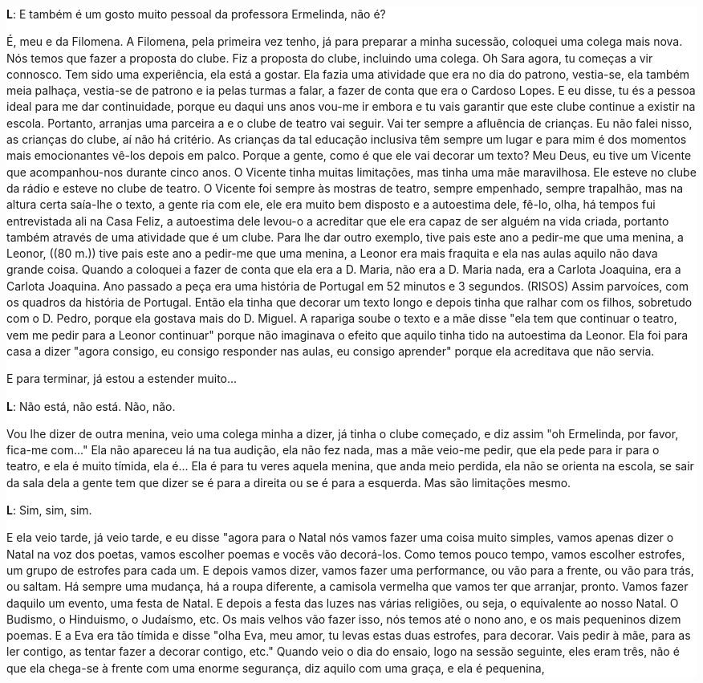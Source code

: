 **L**: E também é um gosto muito pessoal da professora Ermelinda, não é?

É, meu e da Filomena. A Filomena, pela primeira vez tenho, já para preparar a minha sucessão,
coloquei uma colega mais nova. Nós temos que fazer a proposta do clube. Fiz a proposta do clube,
incluindo uma colega. Oh Sara agora, tu começas a vir connosco. Tem sido uma experiência,
ela está a gostar. Ela fazia uma atividade que era no dia do patrono, vestia-se, ela também
meia palhaça, vestia-se de patrono e ia pelas turmas a falar, a fazer de conta que era o Cardoso
Lopes. E eu disse, tu és a pessoa ideal para me dar continuidade, porque eu daqui uns anos vou-me
ir embora e tu vais garantir que este clube continue a existir na escola. Portanto, arranjas
uma parceira a e o clube de teatro vai seguir. Vai ter sempre a afluência de crianças. Eu não
falei nisso, as crianças do clube, aí não há critério. As crianças da tal educação inclusiva
têm sempre um lugar e para mim é dos momentos mais emocionantes vê-los depois em palco. Porque
a gente, como é que ele vai decorar um texto? Meu Deus, eu tive um Vicente que acompanhou-nos
durante cinco anos. O Vicente tinha muitas limitações, mas tinha uma mãe maravilhosa. Ele
esteve no clube da rádio e esteve no clube de teatro. O Vicente foi sempre às mostras de teatro,
sempre empenhado, sempre trapalhão, mas na altura certa saía-lhe o texto, a gente ria com ele,
ele era muito bem disposto e a autoestima dele, fê-lo, olha, há tempos fui entrevistada ali na
Casa Feliz, a autoestima dele levou-o a acreditar que ele era capaz de ser alguém na vida criada,
portanto também através de uma atividade que é um clube. Para lhe dar outro exemplo, tive pais este
ano a pedir-me que uma menina, a Leonor,
((80 m.))
tive pais este ano a pedir-me que uma menina, a Leonor era mais fraquita e ela nas aulas
aquilo não dava grande coisa.
Quando a coloquei a fazer de conta que ela era a D. Maria, não era a D. Maria nada,
era a Carlota Joaquina, era a Carlota Joaquina.
Ano passado a peça era uma história de Portugal em 52 minutos e 3 segundos. (RISOS)
Assim parvoíces, com os quadros da história de Portugal.
Então ela tinha que decorar um texto longo e depois tinha que ralhar com os filhos,
sobretudo com o D. Pedro, porque ela gostava mais do D. Miguel.
A rapariga soube o texto e a mãe disse "ela tem que continuar o teatro, vem me pedir para
a Leonor continuar" porque não imaginava o efeito que aquilo tinha tido na autoestima
da Leonor.
Ela foi para casa a dizer "agora consigo, eu consigo responder nas aulas, eu consigo
aprender" porque ela acreditava que não servia.

E para terminar, já estou a estender muito...

**L**: Não está, não está. Não, não.

Vou lhe dizer de outra menina, veio uma colega minha a dizer, já tinha o clube começado,
e diz assim "oh Ermelinda, por favor, fica-me com..."
Ela não apareceu lá na tua audição, ela não fez nada, mas a mãe veio-me pedir, que
ela pede para ir para o teatro, e ela é muito tímida, ela é...
Ela é para tu veres aquela menina, que anda meio perdida, ela não se orienta na escola, se
sair da sala dela a gente tem que dizer se é para a direita ou se é para a esquerda.
Mas são limitações mesmo.

**L**: Sim, sim, sim.

E ela veio tarde, já veio tarde, e eu disse "agora para o Natal nós vamos fazer uma coisa
muito simples, vamos apenas dizer o Natal na voz dos poetas, vamos escolher poemas e
vocês vão decorá-los.
Como temos pouco tempo, vamos escolher estrofes, um grupo de estrofes para cada um.
E depois vamos dizer, vamos fazer uma performance, ou vão para a frente, ou vão para trás,
ou saltam.
Há sempre uma mudança, há a roupa diferente, a camisola vermelha que vamos ter que arranjar,
pronto.
Vamos fazer daquilo um evento, uma festa de Natal.
E depois a festa das luzes nas várias religiões, ou seja, o equivalente ao nosso Natal.
O Budismo, o Hinduismo, o Judaísmo, etc.
Os mais velhos vão fazer isso, nós temos até o nono ano, e os mais pequeninos dizem
poemas.
E a Eva era tão tímida e disse "olha Eva, meu amor, tu levas estas duas estrofes, para decorar.
Vais pedir à mãe, para as ler contigo, as tentar fazer a decorar contigo, etc."
Quando veio o dia do ensaio, logo na sessão seguinte, eles eram três, não é que ela
chega-se à frente com uma enorme segurança, diz aquilo com uma graça, e ela é pequenina,
